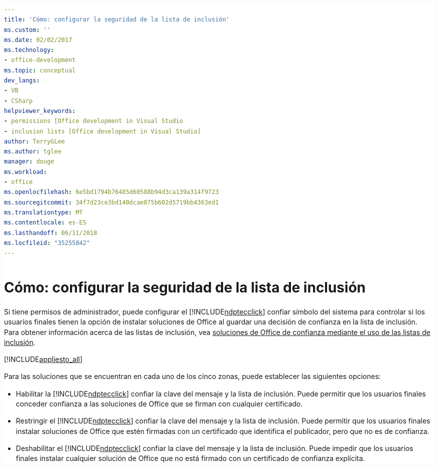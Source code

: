 ```yaml
---
title: 'Cómo: configurar la seguridad de la lista de inclusión'
ms.custom: ''
ms.date: 02/02/2017
ms.technology:
- office-development
ms.topic: conceptual
dev_langs:
- VB
- CSharp
helpviewer_keywords:
- permissions [Office development in Visual Studio
- inclusion lists [Office development in Visual Studio]
author: TerryGLee
ms.author: tglee
manager: douge
ms.workload:
- office
ms.openlocfilehash: 6e5bd1794b76485d60588b94d3ca139a314f9723
ms.sourcegitcommit: 34f7d23ce3bd140dcae875b602d5719bb4363ed1
ms.translationtype: MT
ms.contentlocale: es-ES
ms.lasthandoff: 06/11/2018
ms.locfileid: "35255842"
---
```

# <a name="how-to-configure-inclusion-list-security"></a>Cómo: configurar la seguridad de la lista de inclusión
  Si tiene permisos de administrador, puede configurar el [!INCLUDE[ndptecclick](../vsto/includes/ndptecclick-md.md)] confiar símbolo del sistema para controlar si los usuarios finales tienen la opción de instalar soluciones de Office al guardar una decisión de confianza en la lista de inclusión. Para obtener información acerca de las listas de inclusión, vea [soluciones de Office de confianza mediante el uso de las listas de inclusión](../vsto/trusting-office-solutions-by-using-inclusion-lists.md).  
  
 [!INCLUDE[appliesto_all](../vsto/includes/appliesto-all-md.md)]  
  
 Para las soluciones que se encuentran en cada uno de los cinco zonas, puede establecer las siguientes opciones:  
  
-   Habilitar la [!INCLUDE[ndptecclick](../vsto/includes/ndptecclick-md.md)] confiar la clave del mensaje y la lista de inclusión. Puede permitir que los usuarios finales conceder confianza a las soluciones de Office que se firman con cualquier certificado.  
  
-   Restringir el [!INCLUDE[ndptecclick](../vsto/includes/ndptecclick-md.md)] confiar la clave del mensaje y la lista de inclusión. Puede permitir que los usuarios finales instalar soluciones de Office que estén firmadas con un certificado que identifica el publicador, pero que no es de confianza.  
  
-   Deshabilitar el [!INCLUDE[ndptecclick](../vsto/includes/ndptecclick-md.md)] confiar la clave del mensaje y la lista de inclusión. Puede impedir que los usuarios finales instalar cualquier solución de Office que no está firmado con un certificado de confianza explícita.  
  